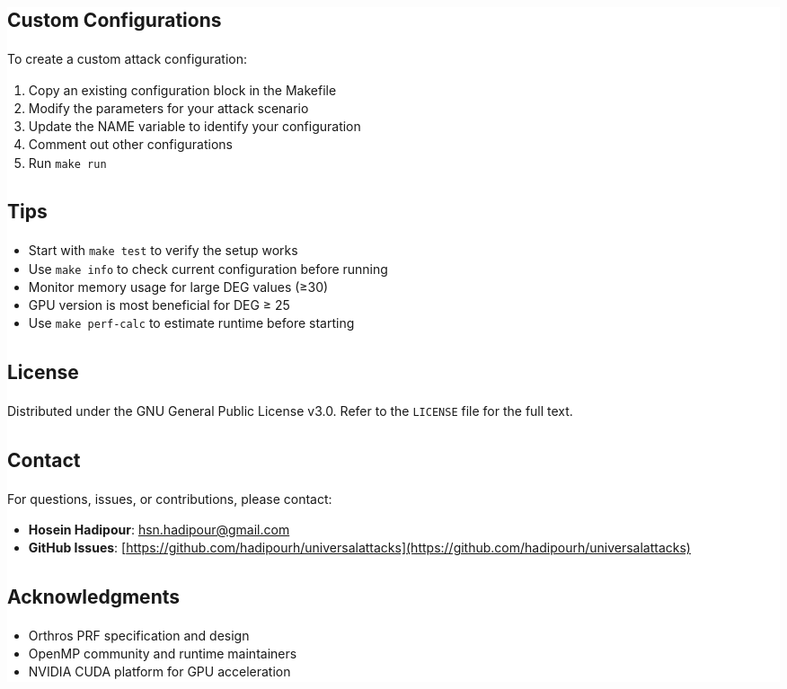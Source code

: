 ## Custom Configurations

To create a custom attack configuration:

1. Copy an existing configuration block in the Makefile
2. Modify the parameters for your attack scenario
3. Update the NAME variable to identify your configuration
4. Comment out other configurations
5. Run `make run`

## Tips

- Start with `make test` to verify the setup works
- Use `make info` to check current configuration before running
- Monitor memory usage for large DEG values (≥30)
- GPU version is most beneficial for DEG ≥ 25
- Use `make perf-calc` to estimate runtime before starting

## License

Distributed under the GNU General Public License v3.0. Refer to the `LICENSE` file for the full text.

## Contact

For questions, issues, or contributions, please contact:
- **Hosein Hadipour**: [hsn.hadipour@gmail.com](mailto:hsn.hadipour@gmail.com)
- **GitHub Issues**: [https://github.com/hadipourh/universalattacks](https://github.com/hadipourh/universalattacks)

## Acknowledgments

- Orthros PRF specification and design
- OpenMP community and runtime maintainers
- NVIDIA CUDA platform for GPU acceleration
